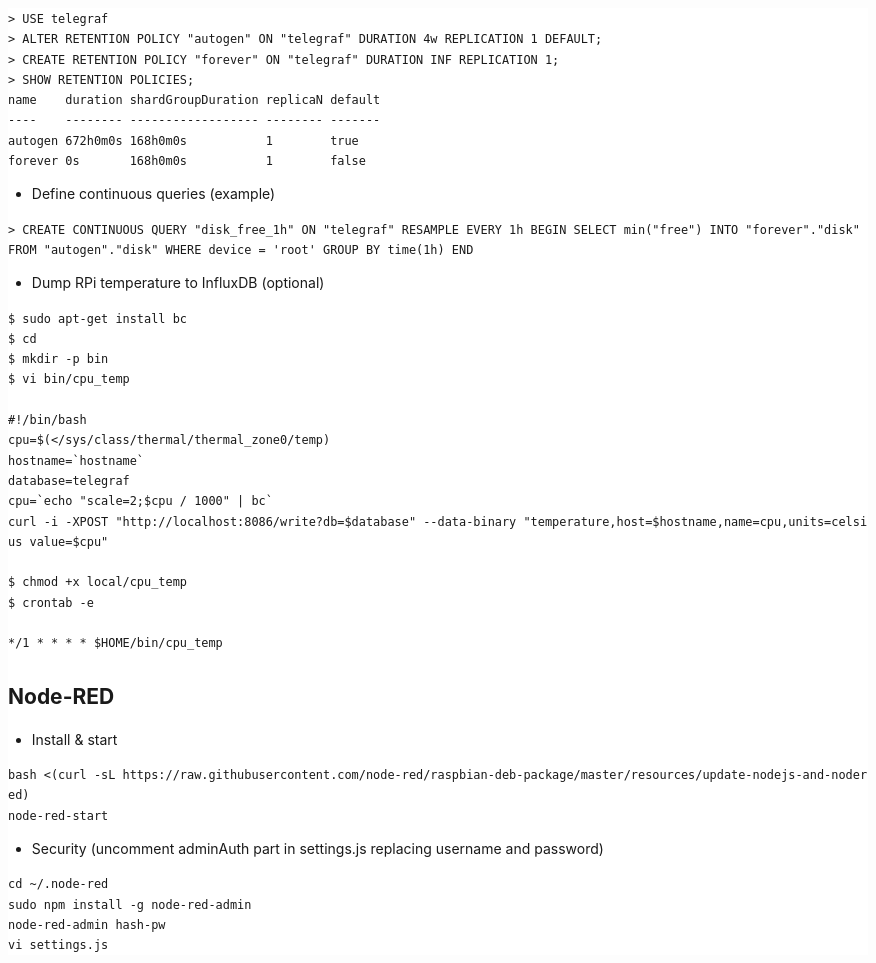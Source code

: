 ```
> USE telegraf
> ALTER RETENTION POLICY "autogen" ON "telegraf" DURATION 4w REPLICATION 1 DEFAULT;
> CREATE RETENTION POLICY "forever" ON "telegraf" DURATION INF REPLICATION 1;
> SHOW RETENTION POLICIES;
name    duration shardGroupDuration replicaN default
----    -------- ------------------ -------- -------
autogen 672h0m0s 168h0m0s           1        true
forever 0s       168h0m0s           1        false
```

* Define continuous queries (example)

```
> CREATE CONTINUOUS QUERY "disk_free_1h" ON "telegraf" RESAMPLE EVERY 1h BEGIN SELECT min("free") INTO "forever"."disk" FROM "autogen"."disk" WHERE device = 'root' GROUP BY time(1h) END
```

* Dump RPi temperature to InfluxDB (optional)

```
$ sudo apt-get install bc
$ cd 
$ mkdir -p bin
$ vi bin/cpu_temp

#!/bin/bash
cpu=$(</sys/class/thermal/thermal_zone0/temp)
hostname=`hostname`
database=telegraf
cpu=`echo "scale=2;$cpu / 1000" | bc`
curl -i -XPOST "http://localhost:8086/write?db=$database" --data-binary "temperature,host=$hostname,name=cpu,units=celsius value=$cpu"

$ chmod +x local/cpu_temp
$ crontab -e

*/1 * * * * $HOME/bin/cpu_temp
```

## Node-RED

* Install & start

```
bash <(curl -sL https://raw.githubusercontent.com/node-red/raspbian-deb-package/master/resources/update-nodejs-and-nodered)
node-red-start
```

* Security (uncomment adminAuth part in settings.js replacing username and password)

```
cd ~/.node-red
sudo npm install -g node-red-admin
node-red-admin hash-pw
vi settings.js
```
